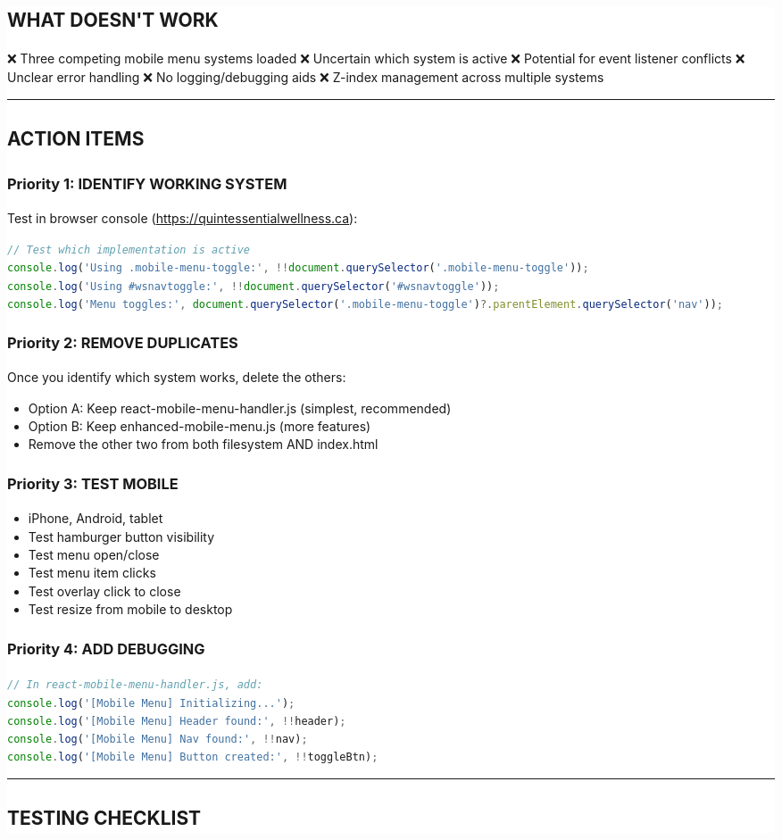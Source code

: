 
## WHAT DOESN'T WORK

❌ Three competing mobile menu systems loaded
❌ Uncertain which system is active
❌ Potential for event listener conflicts
❌ Unclear error handling
❌ No logging/debugging aids
❌ Z-index management across multiple systems

---

## ACTION ITEMS

### Priority 1: IDENTIFY WORKING SYSTEM
Test in browser console (https://quintessentialwellness.ca):
```javascript
// Test which implementation is active
console.log('Using .mobile-menu-toggle:', !!document.querySelector('.mobile-menu-toggle'));
console.log('Using #wsnavtoggle:', !!document.querySelector('#wsnavtoggle'));
console.log('Menu toggles:', document.querySelector('.mobile-menu-toggle')?.parentElement.querySelector('nav'));
```

### Priority 2: REMOVE DUPLICATES
Once you identify which system works, delete the others:
- Option A: Keep react-mobile-menu-handler.js (simplest, recommended)
- Option B: Keep enhanced-mobile-menu.js (more features)
- Remove the other two from both filesystem AND index.html

### Priority 3: TEST MOBILE
- iPhone, Android, tablet
- Test hamburger button visibility
- Test menu open/close
- Test menu item clicks
- Test overlay click to close
- Test resize from mobile to desktop

### Priority 4: ADD DEBUGGING
```javascript
// In react-mobile-menu-handler.js, add:
console.log('[Mobile Menu] Initializing...');
console.log('[Mobile Menu] Header found:', !!header);
console.log('[Mobile Menu] Nav found:', !!nav);
console.log('[Mobile Menu] Button created:', !!toggleBtn);
```

---

## TESTING CHECKLIST
